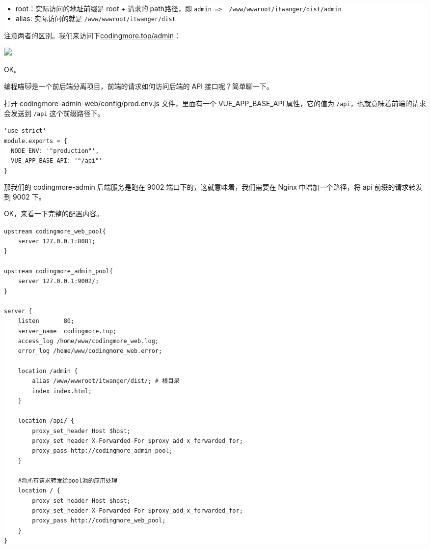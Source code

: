 - root：实际访问的地址前缀是  root  + 请求的 path路径，即 `admin =>  /www/wwwroot/itwanger/dist/admin`
- alias:  实际访问的就是 `/www/wwwroot/itwanger/dist`

注意两者的区别。我们来访问下[codingmore.top/admin](http://codingmore.top/admin)：


![](https://cdn.tobebetterjavaer.com/codingmore/images/2022-06-1050bb8a6a-aeee-4514-a62a-cd87cb82b3d4.png)

OK。

编程喵🐱是一个前后端分离项目，前端的请求如何访问后端的 API 接口呢？简单聊一下。

打开 codingmore-admin-web/config/prod.env.js 文件，里面有一个 VUE_APP_BASE_API 属性，它的值为 `/api`，也就意味着前端的请求会发送到 `/api` 这个前缀路径下。

```
'use strict'
module.exports = {
  NODE_ENV: '"production"',
  VUE_APP_BASE_API: '"/api"'
}
```

那我们的 codingmore-admin 后端服务是跑在 9002 端口下的，这就意味着，我们需要在 Nginx 中增加一个路径，将 api 前缀的请求转发到 9002 下。

OK，来看一下完整的配置内容。

```
upstream codingmore_web_pool{
    server 127.0.0.1:8081;
}

upstream codingmore_admin_pool{
    server 127.0.0.1:9002/;
}

server {
    listen       80;
    server_name  codingmore.top;
    access_log /home/www/codingmore_web.log;
    error_log /home/www/codingmore_web.error;

    location /admin {
        alias /www/wwwroot/itwanger/dist/; # 根目录
        index index.html;
    }

    location /api/ {
        proxy_set_header Host $host;
        proxy_set_header X-Forwarded-For $proxy_add_x_forwarded_for;
        proxy_pass http://codingmore_admin_pool;
    }
    
    #将所有请求转发给pool池的应用处理
    location / {
        proxy_set_header Host $host;
        proxy_set_header X-Forwarded-For $proxy_add_x_forwarded_for;
        proxy_pass http://codingmore_web_pool;
    }
}
```
